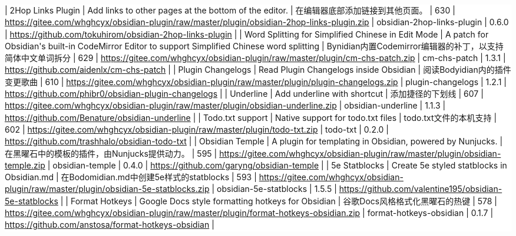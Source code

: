 | 2Hop Links Plugin                                         | Add links to other pages at the bottom of the editor.                                                                                                                                                                                                                                            | 在编辑器底部添加链接到其他页面。                                                                                           |        630 | https://gitee.com/whghcyx/obsidian-plugin/raw/master/plugin/obsidian-2hop-links-plugin.zip                    | obsidian-2hop-links-plugin                    | 0.6.0   | https://github.com/tokuhirom/obsidian-2hop-links-plugin                  |
| Word Splitting for Simplified Chinese in Edit Mode        | A patch for Obsidian's built-in CodeMirror Editor to support Simplified Chinese word splitting                                                                                                                                                                                                   | Bynidian内置Codemirror编辑器的补丁，以支持简体中文单词拆分                                                                 |        629 | https://gitee.com/whghcyx/obsidian-plugin/raw/master/plugin/cm-chs-patch.zip                                  | cm-chs-patch                                  | 1.3.1   | https://github.com/aidenlx/cm-chs-patch                                  |
| Plugin Changelogs                                         | Read Plugin Changelogs inside Obsidian                                                                                                                                                                                                                                                           | 阅读Bodyidian内的插件变更歌曲                                                                                              |        610 | https://gitee.com/whghcyx/obsidian-plugin/raw/master/plugin/plugin-changelogs.zip                             | plugin-changelogs                             | 1.2.1   | https://github.com/phibr0/obsidian-plugin-changelogs                     |
| Underline                                                 | Add underline with shortcut                                                                                                                                                                                                                                                                      | 添加捷径的下划线                                                                                                           |        607 | https://gitee.com/whghcyx/obsidian-plugin/raw/master/plugin/obsidian-underline.zip                            | obsidian-underline                            | 1.1.3   | https://github.com/Benature/obsidian-underline                           |
| Todo.txt support                                          | Native support for todo.txt files                                                                                                                                                                                                                                                                | todo.txt文件的本机支持                                                                                                     |        602 | https://gitee.com/whghcyx/obsidian-plugin/raw/master/plugin/todo-txt.zip                                      | todo-txt                                      | 0.2.0   | https://github.com/trashhalo/obsidian-todo-txt                           |
| Obsidian Temple                                           | A plugin for templating in Obsidian, powered by Nunjucks.                                                                                                                                                                                                                                        | 在黑曜石中的模板的插件，由Nunjucks提供动力。                                                                               |        595 | https://gitee.com/whghcyx/obsidian-plugin/raw/master/plugin/obsidian-temple.zip                               | obsidian-temple                               | 0.4.0   | https://github.com/garyng/obsidian-temple                                |
| 5e Statblocks                                             | Create 5e styled statblocks in Obsidian.md                                                                                                                                                                                                                                                       | 在Bodomidian.md中创建5e样式的statblocks                                                                                    |        593 | https://gitee.com/whghcyx/obsidian-plugin/raw/master/plugin/obsidian-5e-statblocks.zip                        | obsidian-5e-statblocks                        | 1.5.5   | https://github.com/valentine195/obsidian-5e-statblocks                   |
| Format Hotkeys                                            | Google Docs style formatting hotkeys for Obsidian                                                                                                                                                                                                                                                | 谷歌Docs风格格式化黑曜石的热键                                                                                             |        578 | https://gitee.com/whghcyx/obsidian-plugin/raw/master/plugin/format-hotkeys-obsidian.zip                       | format-hotkeys-obsidian                       | 0.1.7   | https://github.com/anstosa/format-hotkeys-obsidian                       |